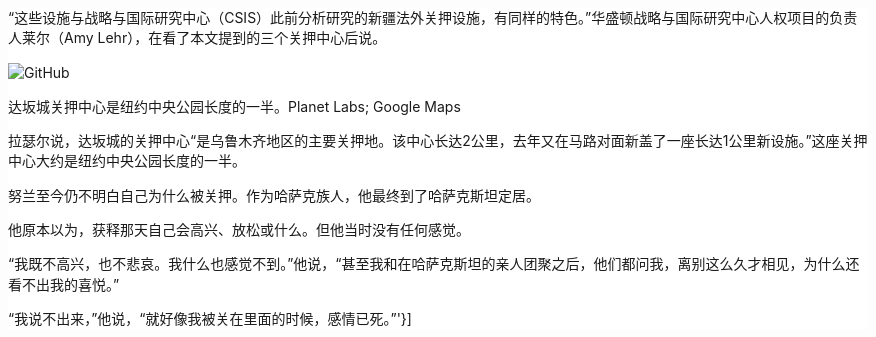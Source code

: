 “这些设施与战略与国际研究中心（CSIS）此前分析研究的新疆法外关押设施，有同样的特色。”华盛顿战略与国际研究中心人权项目的负责人莱尔（Amy Lehr），在看了本文提到的三个关押中心后说。

![GitHub](https://chinadigitaltimes.net/chinese/files/2021/11/post-673217-618fc3229b3fb.)

达坂城关押中心是纽约中央公园长度的一半。Planet Labs; Google Maps

拉瑟尔说，达坂城的关押中心“是乌鲁木齐地区的主要关押地。该中心长达2公里，去年又在马路对面新盖了一座长达1公里新设施。”这座关押中心大约是纽约中央公园长度的一半。

努兰至今仍不明白自己为什么被关押。作为哈萨克族人，他最终到了哈萨克斯坦定居。

他原本以为，获释那天自己会高兴、放松或什么。但他当时没有任何感觉。

“我既不高兴，也不悲哀。我什么也感觉不到。”他说，“甚至我和在哈萨克斯坦的亲人团聚之后，他们都问我，离别这么久才相见，为什么还看不出我的喜悦。”

“我说不出来，”他说，“就好像我被关在里面的时候，感情已死。”'}]